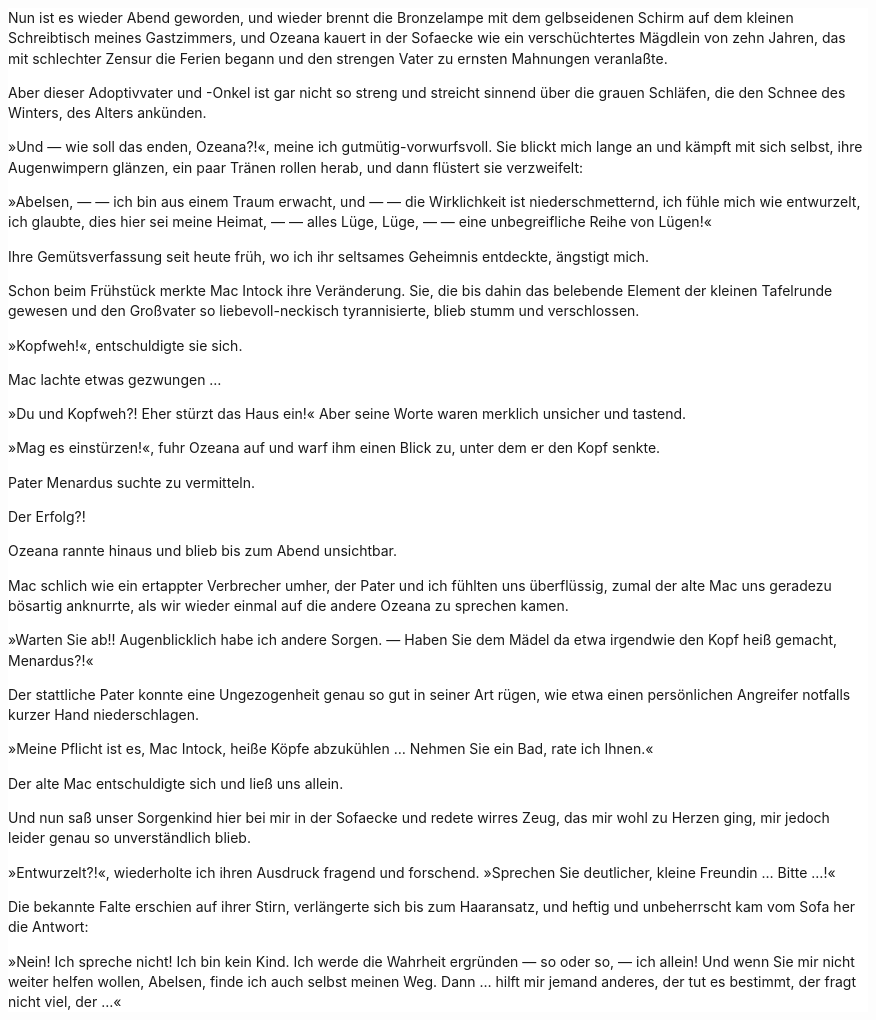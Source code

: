 Nun ist es wieder Abend geworden, und wieder brennt die Bronzelampe mit dem gelbseidenen Schirm auf dem kleinen Schreibtisch meines Gastzimmers, und Ozeana kauert in der Sofaecke wie ein verschüchtertes Mägdlein von zehn Jahren, das mit schlechter Zensur die Ferien begann und den strengen Vater zu ernsten Mahnungen veranlaßte.

Aber dieser Adoptivvater und -Onkel ist gar nicht so streng und streicht sinnend über die grauen Schläfen, die den Schnee des Winters, des Alters ankünden.

»Und — wie soll das enden, Ozeana?!«, meine ich gutmütig-vorwurfsvoll. Sie blickt mich lange an und kämpft mit sich selbst, ihre Augenwimpern glänzen, ein paar Tränen rollen herab, und dann flüstert sie verzweifelt:

»Abelsen, — — ich bin aus einem Traum erwacht, und — — die Wirklichkeit ist niederschmetternd, ich fühle mich wie entwurzelt, ich glaubte, dies hier sei meine Heimat, — — alles Lüge, Lüge, — — eine unbegreifliche Reihe von Lügen!«

Ihre Gemütsverfassung seit heute früh, wo ich ihr seltsames Geheimnis entdeckte, ängstigt mich.

Schon beim Frühstück merkte Mac Intock ihre Veränderung. Sie, die bis dahin das belebende Element der kleinen Tafelrunde gewesen und den Großvater so liebevoll-neckisch tyrannisierte, blieb stumm und verschlossen.

»Kopfweh!«, entschuldigte sie sich.

Mac lachte etwas gezwungen …

»Du und Kopfweh?! Eher stürzt das Haus ein!« Aber seine Worte waren merklich unsicher und tastend.

»Mag es einstürzen!«, fuhr Ozeana auf und warf ihm einen Blick zu, unter dem er den Kopf senkte.

Pater Menardus suchte zu vermitteln.

Der Erfolg?!

Ozeana rannte hinaus und blieb bis zum Abend unsichtbar.

Mac schlich wie ein ertappter Verbrecher umher, der Pater und ich fühlten uns überflüssig, zumal der alte Mac uns geradezu bösartig anknurrte, als wir wieder einmal auf die andere Ozeana zu sprechen kamen.

»Warten Sie ab!! Augenblicklich habe ich andere Sorgen. — Haben Sie dem Mädel da etwa irgendwie den Kopf heiß gemacht, Menardus?!«

Der stattliche Pater konnte eine Ungezogenheit genau so gut in seiner Art rügen, wie etwa einen persönlichen Angreifer notfalls kurzer Hand niederschlagen.

»Meine Pflicht ist es, Mac Intock, heiße Köpfe abzukühlen … Nehmen Sie ein Bad, rate ich Ihnen.«

Der alte Mac entschuldigte sich und ließ uns allein.

Und nun saß unser Sorgenkind hier bei mir in der Sofaecke und redete wirres Zeug, das mir wohl zu Herzen ging, mir jedoch leider genau so unverständlich blieb.

»Entwurzelt?!«, wiederholte ich ihren Ausdruck fragend und forschend. »Sprechen Sie deutlicher, kleine Freundin … Bitte …!«

Die bekannte Falte erschien auf ihrer Stirn, verlängerte sich bis zum Haaransatz, und heftig und unbeherrscht kam vom Sofa her die Antwort:

»Nein! Ich spreche nicht! Ich bin kein Kind. Ich werde die Wahrheit ergründen — so oder so, — ich allein! Und wenn Sie mir nicht weiter helfen wollen, Abelsen, finde ich auch selbst meinen Weg. Dann … hilft mir jemand anderes, der tut es bestimmt, der fragt nicht viel, der …«
